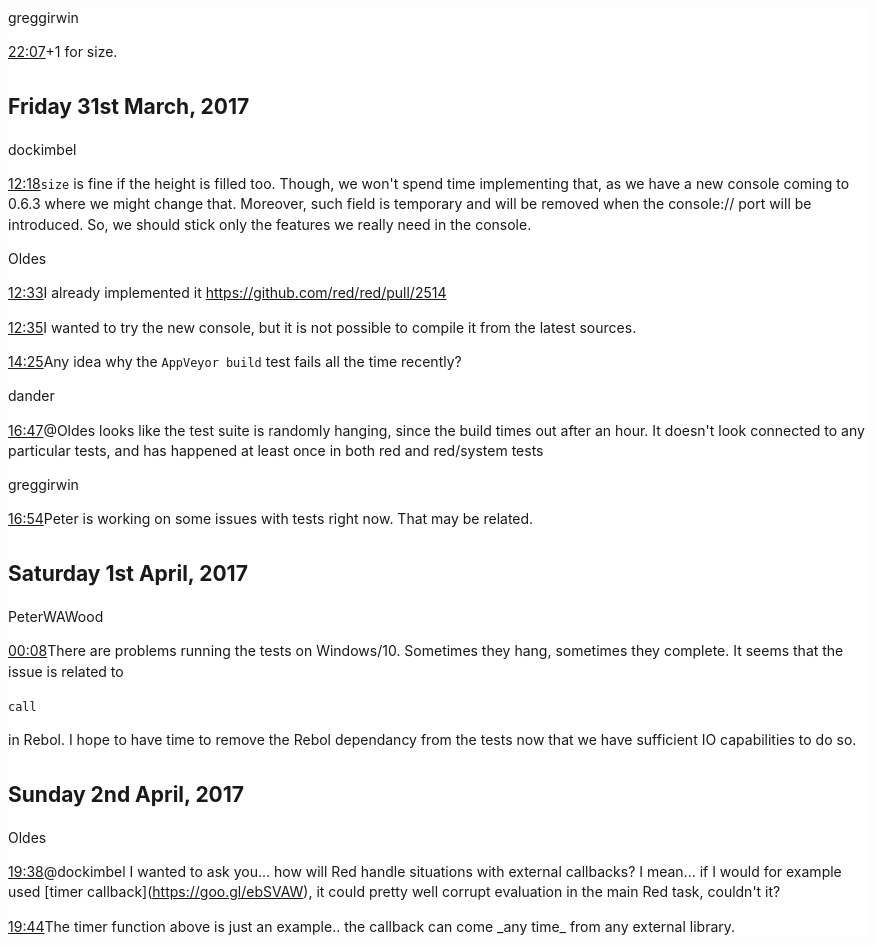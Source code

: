 greggirwin

[22:07](#msg58dd819d0e4137042ac9d162)+1 for size.

## Friday 31st March, 2017

dockimbel

[12:18](#msg58de48f88fcce56b20b7db72)`size` is fine if the height is filled too. Though, we won't spend time implementing that, as we have a new console coming to 0.6.3 where we might change that. Moreover, such field is temporary and will be removed when the console:// port will be introduced. So, we should stick only the features we really need in the console.

Oldes

[12:33](#msg58de4caf408f90be66752374)I already implemented it https://github.com/red/red/pull/2514

[12:35](#msg58de4cf7f22385553df5d550)I wanted to try the new console, but it is not possible to compile it from the latest sources.

[14:25](#msg58de66ecb402a53211d03563)Any idea why the `AppVeyor build` test fails all the time recently?

dander

[16:47](#msg58de882fb402a53211d0db06)@Oldes looks like the test suite is randomly hanging, since the build times out after an hour. It doesn't look connected to any particular tests, and has happened at least once in both red and red/system tests

greggirwin

[16:54](#msg58de89b44cb8d09173470bb5)Peter is working on some issues with tests right now. That may be related.

## Saturday 1st April, 2017

PeterWAWood

[00:08](#msg58deef618bb56c2d11630f76)There are problems running the tests on Windows/10. Sometimes they hang, sometimes they complete. It seems that the issue is related to

```
call
```

in Rebol. I hope to have time to remove the Rebol dependancy from the tests now that we have sufficient IO capabilities to do so.

## Sunday 2nd April, 2017

Oldes

[19:38](#msg58e15343bc370d964edfc4e2)@dockimbel I wanted to ask you... how will Red handle situations with external callbacks? I mean... if I would for example used \[timer callback](https://goo.gl/ebSVAW), it could pretty well corrupt evaluation in the main Red task, couldn't it?

[19:44](#msg58e154a74cb8d09173508d6d)The timer function above is just an example.. the callback can come \_any time_ from any external library.
